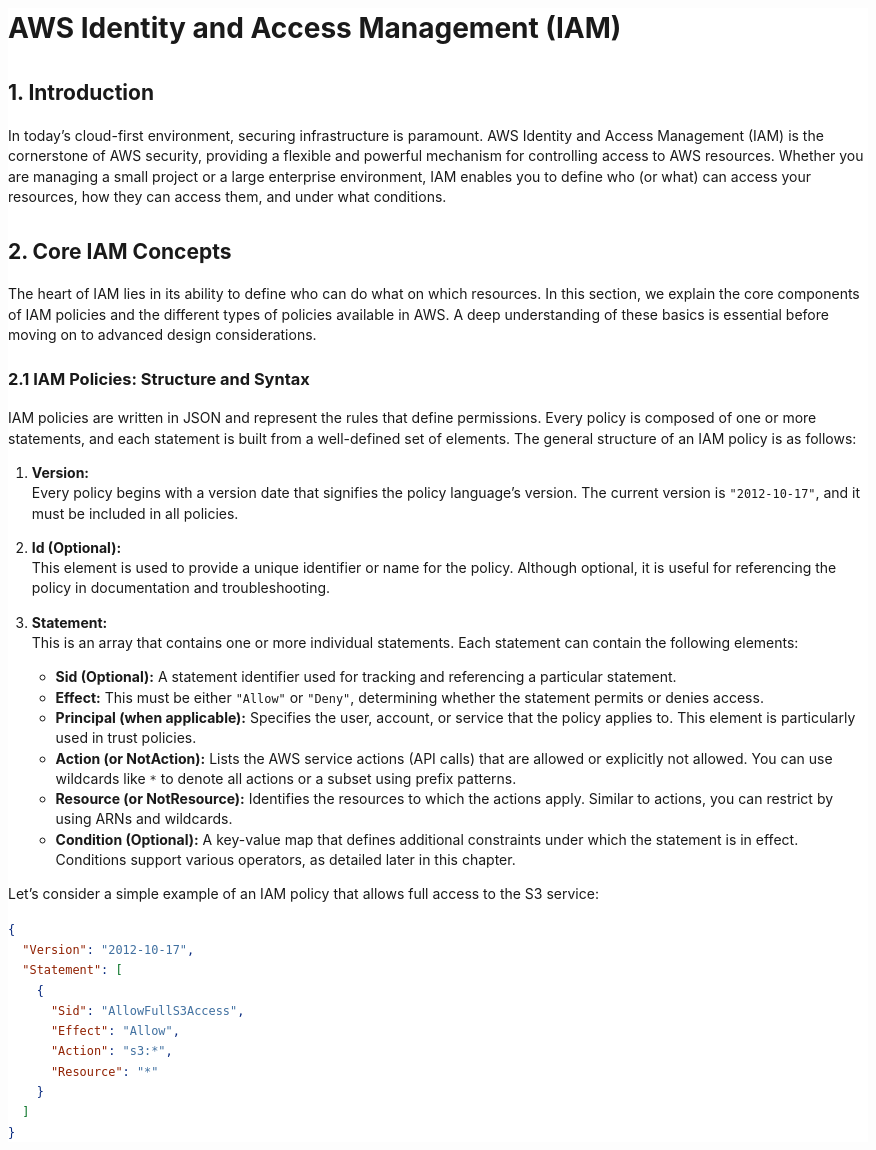 # AWS Identity and Access Management (IAM)

## 1. Introduction

In today’s cloud-first environment, securing infrastructure is paramount. AWS Identity and Access Management (IAM) is the cornerstone of AWS security, providing a flexible and powerful mechanism for controlling access to AWS resources. Whether you are managing a small project or a large enterprise environment, IAM enables you to define who (or what) can access your resources, how they can access them, and under what conditions.
## 2. Core IAM Concepts

The heart of IAM lies in its ability to define who can do what on which resources. In this section, we explain the core components of IAM policies and the different types of policies available in AWS. A deep understanding of these basics is essential before moving on to advanced design considerations.

### 2.1 IAM Policies: Structure and Syntax

IAM policies are written in JSON and represent the rules that define permissions. Every policy is composed of one or more statements, and each statement is built from a well-defined set of elements. The general structure of an IAM policy is as follows:

1. **Version:**  
    Every policy begins with a version date that signifies the policy language’s version. The current version is `"2012-10-17"`, and it must be included in all policies.
    
2. **Id (Optional):**  
    This element is used to provide a unique identifier or name for the policy. Although optional, it is useful for referencing the policy in documentation and troubleshooting.
    
3. **Statement:**  
    This is an array that contains one or more individual statements. Each statement can contain the following elements:
    
    - **Sid (Optional):** A statement identifier used for tracking and referencing a particular statement.
    - **Effect:** This must be either `"Allow"` or `"Deny"`, determining whether the statement permits or denies access.
    - **Principal (when applicable):** Specifies the user, account, or service that the policy applies to. This element is particularly used in trust policies.
    - **Action (or NotAction):** Lists the AWS service actions (API calls) that are allowed or explicitly not allowed. You can use wildcards like `*` to denote all actions or a subset using prefix patterns.
    - **Resource (or NotResource):** Identifies the resources to which the actions apply. Similar to actions, you can restrict by using ARNs and wildcards.
    - **Condition (Optional):** A key-value map that defines additional constraints under which the statement is in effect. Conditions support various operators, as detailed later in this chapter.

Let’s consider a simple example of an IAM policy that allows full access to the S3 service:

```json
{
  "Version": "2012-10-17",
  "Statement": [
    {
      "Sid": "AllowFullS3Access",
      "Effect": "Allow",
      "Action": "s3:*",
      "Resource": "*"
    }
  ]
}
```
